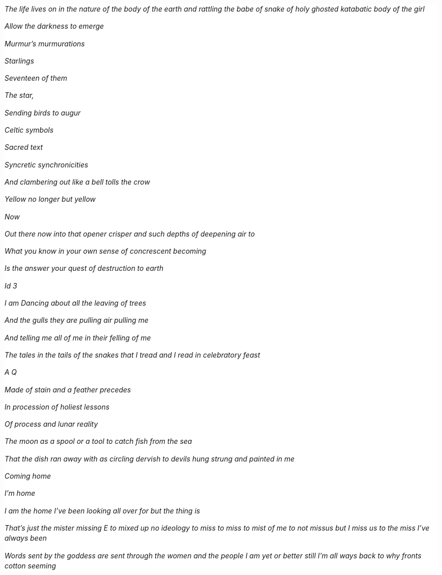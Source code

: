 _The life lives on in the nature of the body of the earth and rattling the babe of snake of holy ghosted katabatic body of the girl_ 

_Allow the darkness to emerge_  

_Murmur’s murmurations_ 

_Starlings_ 

_Seventeen of them_ 

_The star,_ 

_Sending birds to augur_ 

_Celtic symbols_ 

_Sacred text_ 

_Syncretic synchronicities_ 

_And clambering out like a bell tolls the crow_ 

_Yellow no longer but yellow_ 

_Now_ 

_Out there now into that opener crisper and such depths of deepening air to_ 

_What you know in your own sense of concrescent becoming_ 

_Is the answer your quest of destruction to earth_ 

_Id 3_

_I am Dancing about all the leaving of trees_ 

_And the gulls they are pulling air pulling me_ 

_And telling me all of me in their felling of me_ 

_The tales in the tails of the snakes that I tread and I read in celebratory feast_ 

_A Q_ 

_Made of stain and a feather precedes_ 

_In procession of holiest lessons_ 

_Of process and lunar reality_ 

_The moon as a spool or a tool to catch fish from the sea_ 

_That the dish ran away with as circling dervish to devils hung strung and painted in me_

_Coming home_ 

_I’m home_ 

_I am the home I’ve been looking all over for but the thing is_ 

_That’s just the mister missing E to mixed up no ideology to miss to miss to mist of me to not missus but I miss us to the miss I’ve always been_ 

_Words sent by the goddess are sent through the women and the people I am yet or better still I’m all ways back to why fronts cotton seeming_ 
